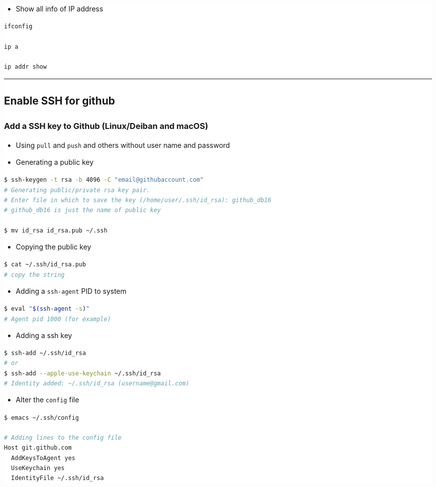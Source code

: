 - Show all info of IP address

```sh
ifconfig

ip a

ip addr show

```

---

## Enable SSH for github

### Add a SSH key to Github (Linux/Deiban and macOS)

- Using `pull` and `push` and others without user name and password

- Generating a public key

```sh
$ ssh-keygen -t rsa -b 4096 -C "email@githubaccount.com"
# Generating public/private rsa key pair.
# Enter file in which to save the key (/home/user/.ssh/id_rsa): github_db16
# github_db16 is just the name of public key

$ mv id_rsa id_rsa.pub ~/.ssh
```

- Copying the public key

```sh
$ cat ~/.ssh/id_rsa.pub
# copy the string
```

- Adding a `ssh-agent` PID to system

```sh
$ eval "$(ssh-agent -s)"
# Agent pid 1000 (for example)
```

- Adding a ssh key

```sh
$ ssh-add ~/.ssh/id_rsa
# or
$ ssh-add --apple-use-keychain ~/.ssh/id_rsa
# Identity added: ~/.ssh/id_rsa (username@gmail.com)
```

- Alter the `config` file

```sh
$ emacs ~/.ssh/config

# Adding lines to the config file
Host git.github.com
  AddKeysToAgent yes
  UseKeychain yes
  IdentityFile ~/.ssh/id_rsa

```
